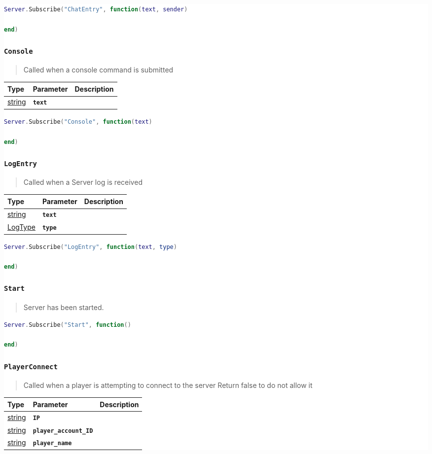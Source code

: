 ```lua
Server.Subscribe("ChatEntry", function(text, sender)

end)
```

### `Console`

> Called when a console command is submitted

| Type | Parameter | Description |
| :--- | :--- | :--- |
| [string](../glossary/basic-types.md#string) | **`text`** |  |

```lua
Server.Subscribe("Console", function(text)

end)
```

### `LogEntry`

> Called when a Server log is received

| Type | Parameter | Description |
| :--- | :--- | :--- |
| [string](../glossary/basic-types.md#string) | **`text`** |  |
| [LogType](../glossary/enums.md#logtype) | **`type`** |  |

```lua
Server.Subscribe("LogEntry", function(text, type)

end)
```

### `Start`

> Server has been started.

```lua
Server.Subscribe("Start", function()

end)
```

### `PlayerConnect`

> Called when a player is attempting to connect to the server Return false to do not allow it

| Type | Parameter | Description |
| :--- | :--- | :--- |
| [string](../glossary/basic-types.md#string) | **`IP`** |  |
| [string](../glossary/basic-types.md#string) | **`player_account_ID`** |  |
| [string](../glossary/basic-types.md#string) | **`player_name`** |  |
